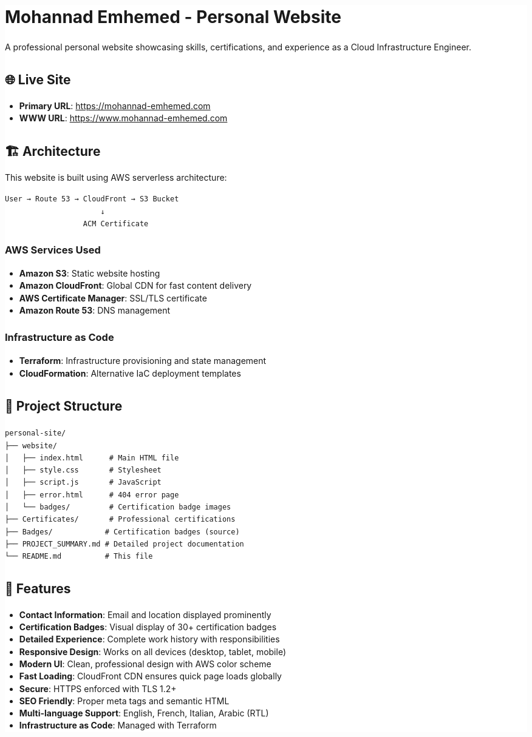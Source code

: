 # Mohannad Emhemed - Personal Website

A professional personal website showcasing skills, certifications, and experience as a Cloud Infrastructure Engineer.

## 🌐 Live Site
- **Primary URL**: https://mohannad-emhemed.com
- **WWW URL**: https://www.mohannad-emhemed.com

## 🏗️ Architecture

This website is built using AWS serverless architecture:

```
User → Route 53 → CloudFront → S3 Bucket
                      ↓
                  ACM Certificate
```

### AWS Services Used
- **Amazon S3**: Static website hosting
- **Amazon CloudFront**: Global CDN for fast content delivery
- **AWS Certificate Manager**: SSL/TLS certificate
- **Amazon Route 53**: DNS management

### Infrastructure as Code
- **Terraform**: Infrastructure provisioning and state management
- **CloudFormation**: Alternative IaC deployment templates

## 📁 Project Structure

```
personal-site/
├── website/
│   ├── index.html      # Main HTML file
│   ├── style.css       # Stylesheet
│   ├── script.js       # JavaScript
│   ├── error.html      # 404 error page
│   └── badges/         # Certification badge images
├── Certificates/       # Professional certifications
├── Badges/            # Certification badges (source)
├── PROJECT_SUMMARY.md # Detailed project documentation
└── README.md          # This file
```

## 🎨 Features

- **Contact Information**: Email and location displayed prominently
- **Certification Badges**: Visual display of 30+ certification badges
- **Detailed Experience**: Complete work history with responsibilities
- **Responsive Design**: Works on all devices (desktop, tablet, mobile)
- **Modern UI**: Clean, professional design with AWS color scheme
- **Fast Loading**: CloudFront CDN ensures quick page loads globally
- **Secure**: HTTPS enforced with TLS 1.2+
- **SEO Friendly**: Proper meta tags and semantic HTML
- **Multi-language Support**: English, French, Italian, Arabic (RTL)
- **Infrastructure as Code**: Managed with Terraform
